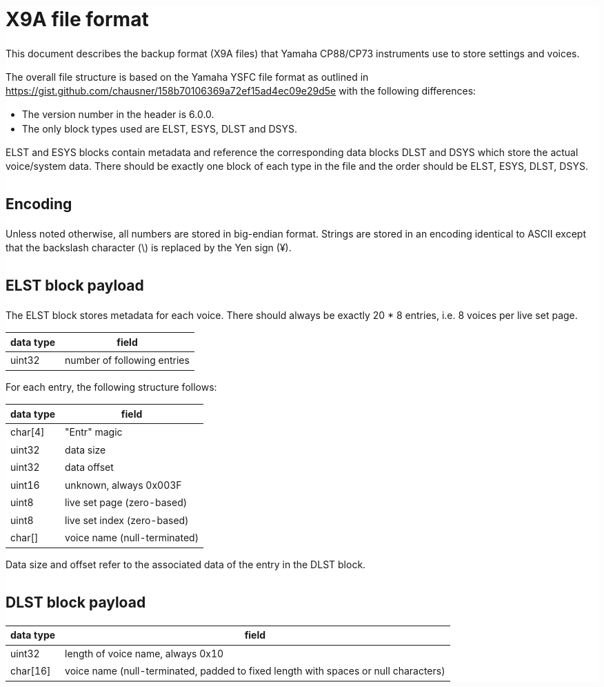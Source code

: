 # X9A file format

This document describes the backup format (X9A files) that Yamaha CP88/CP73 instruments use to store settings and voices.

The overall file structure is based on the Yamaha YSFC file format as outlined in https://gist.github.com/chausner/158b70106369a72ef15ad4ec09e29d5e with the following differences:

* The version number in the header is 6.0.0.
* The only block types used are ELST, ESYS, DLST and DSYS.

ELST and ESYS blocks contain metadata and reference the corresponding data blocks DLST and DSYS which store the actual voice/system data.
There should be exactly one block of each type in the file and the order should be ELST, ESYS, DLST, DSYS.

## Encoding

Unless noted otherwise, all numbers are stored in big-endian format. Strings are stored in an encoding identical to ASCII except that the backslash character (\\) is replaced by the Yen sign (¥).

## ELST block payload

The ELST block stores metadata for each voice. There should always be exactly 20 * 8 entries, i.e. 8 voices per live set page.

| data type | field                       |
| --------- | --------------------------- |
| uint32    | number of following entries |

For each entry, the following structure follows:

| data type | field                        |
| --------- | ---------------------------- |
| char[4]   | "Entr" magic                 |
| uint32    | data size                    |
| uint32    | data offset                  |
| uint16    | unknown, always 0x003F       |
| uint8     | live set page (zero-based)   |
| uint8     | live set index (zero-based)  |
| char[]    | voice name (null-terminated) |

Data size and offset refer to the associated data of the entry in the DLST block.

## DLST block payload

| data type | field                                                                               |
| --------- | ----------------------------------------------------------------------------------- |
| uint32    | length of voice name, always 0x10                                                   |
| char[16]  | voice name (null-terminated, padded to fixed length with spaces or null characters) |
